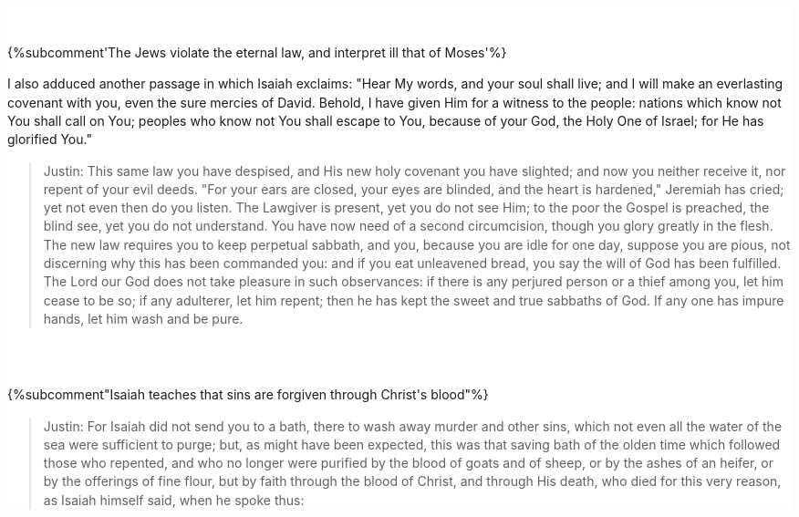 ### &nbsp;

{%subcomment'The Jews violate the eternal law, and interpret ill that of Moses'%}

I also adduced another passage in which Isaiah exclaims: "Hear My words, and your soul shall live; and I will make an everlasting covenant with you, even the sure mercies of David. Behold, I have given Him for a witness to the people: nations which know not You shall call on You; peoples who know not You shall escape to You, because of your God, the Holy One of Israel; for He has glorified You."

>    Justin: This same law you have despised, and His new holy covenant you have slighted; and now you neither receive it, nor repent of your evil deeds. "For your ears are closed, your eyes are blinded, and the heart is hardened," Jeremiah has cried; yet not even then do you listen. The Lawgiver is present, yet you do not see Him; to the poor the Gospel is preached, the blind see, yet you do not understand. You have now need of a second circumcision, though you glory greatly in the flesh. The new law requires you to keep perpetual sabbath, and you, because you are idle for one day, suppose you are pious, not discerning why this has been commanded you: and if you eat unleavened bread, you say the will of God has been fulfilled. The Lord our God does not take pleasure in such observances: if there is any perjured person or a thief among you, let him cease to be so; if any adulterer, let him repent; then he has kept the sweet and true sabbaths of God. If any one has impure hands, let him wash and be pure.

### &nbsp;

{%subcomment"Isaiah teaches that sins are forgiven through Christ's blood"%}

>    Justin: For Isaiah did not send you to a bath, there to wash away murder and other sins, which not even all the water of the sea were sufficient to purge; but, as might have been expected, this was that saving bath of the olden time which followed those who repented, and who no longer were purified by the blood of goats and of sheep, or by the ashes of an heifer, or by the offerings of fine flour, but by faith through the blood of Christ, and through His death, who died for this very reason, as Isaiah himself said, when he spoke thus:
